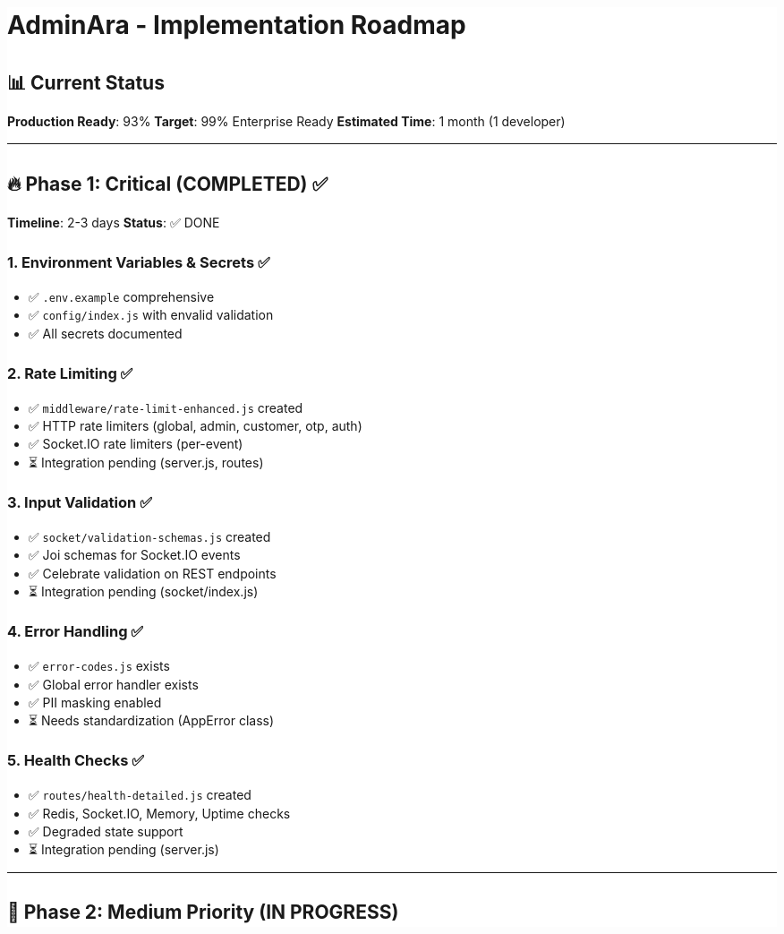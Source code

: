 # AdminAra - Implementation Roadmap

## 📊 Current Status

**Production Ready**: 93%
**Target**: 99% Enterprise Ready
**Estimated Time**: 1 month (1 developer)

---

## 🔥 Phase 1: Critical (COMPLETED) ✅

**Timeline**: 2-3 days
**Status**: ✅ DONE

### 1. Environment Variables & Secrets ✅
- ✅ `.env.example` comprehensive
- ✅ `config/index.js` with envalid validation
- ✅ All secrets documented

### 2. Rate Limiting ✅
- ✅ `middleware/rate-limit-enhanced.js` created
- ✅ HTTP rate limiters (global, admin, customer, otp, auth)
- ✅ Socket.IO rate limiters (per-event)
- ⏳ Integration pending (server.js, routes)

### 3. Input Validation ✅
- ✅ `socket/validation-schemas.js` created
- ✅ Joi schemas for Socket.IO events
- ✅ Celebrate validation on REST endpoints
- ⏳ Integration pending (socket/index.js)

### 4. Error Handling ✅
- ✅ `error-codes.js` exists
- ✅ Global error handler exists
- ✅ PII masking enabled
- ⏳ Needs standardization (AppError class)

### 5. Health Checks ✅
- ✅ `routes/health-detailed.js` created
- ✅ Redis, Socket.IO, Memory, Uptime checks
- ✅ Degraded state support
- ⏳ Integration pending (server.js)

---

## 📅 Phase 2: Medium Priority (IN PROGRESS)
